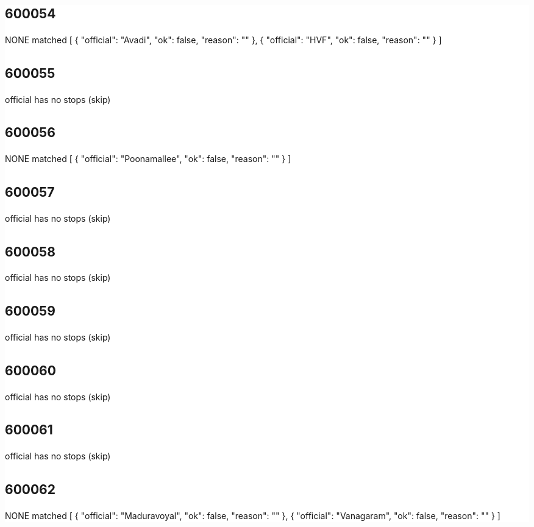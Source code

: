 ## 600054
NONE matched
[
  {
    "official": "Avadi",
    "ok": false,
    "reason": ""
  },
  {
    "official": "HVF",
    "ok": false,
    "reason": ""
  }
]

## 600055
official has no stops (skip)

## 600056
NONE matched
[
  {
    "official": "Poonamallee",
    "ok": false,
    "reason": ""
  }
]

## 600057
official has no stops (skip)

## 600058
official has no stops (skip)

## 600059
official has no stops (skip)

## 600060
official has no stops (skip)

## 600061
official has no stops (skip)

## 600062
NONE matched
[
  {
    "official": "Maduravoyal",
    "ok": false,
    "reason": ""
  },
  {
    "official": "Vanagaram",
    "ok": false,
    "reason": ""
  }
]
